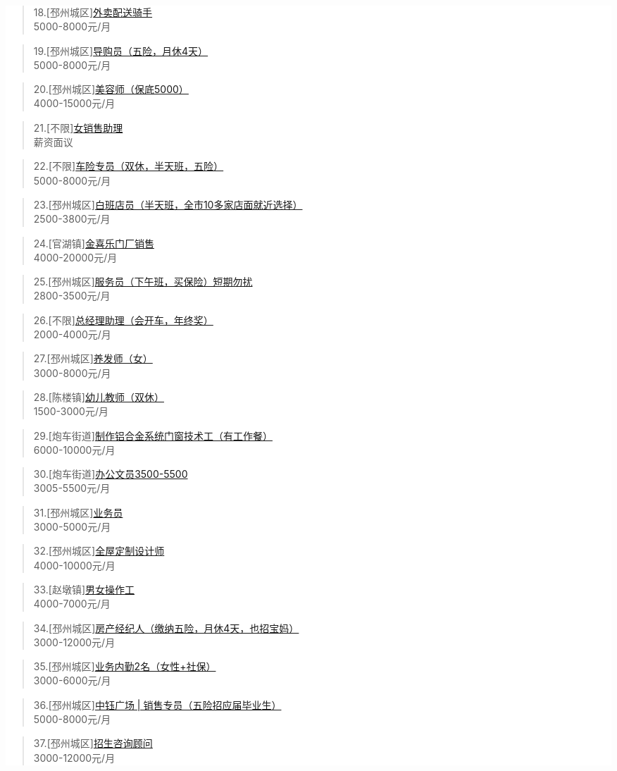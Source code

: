 >18.[邳州城区][外卖配送骑手](https://www.pizhouzhipin.com/job/36574)<br>
>5000-8000元/月

>19.[邳州城区][导购员（五险，月休4天）](https://www.pizhouzhipin.com/job/35710)<br>
>5000-8000元/月

>20.[邳州城区][美容师（保底5000）](https://www.pizhouzhipin.com/job/36155)<br>
>4000-15000元/月

>21.[不限][女销售助理](https://www.pizhouzhipin.com/job/36448)<br>
>薪资面议

>22.[不限][车险专员（双休，半天班，五险）](https://www.pizhouzhipin.com/job/27827)<br>
>5000-8000元/月

>23.[邳州城区][白班店员（半天班，全市10多家店面就近选择）](https://www.pizhouzhipin.com/job/26173)<br>
>2500-3800元/月

>24.[官湖镇][金喜乐门厂销售](https://www.pizhouzhipin.com/job/20187)<br>
>4000-20000元/月

>25.[邳州城区][服务员（下午班，买保险）短期勿扰](https://www.pizhouzhipin.com/job/36589)<br>
>2800-3500元/月

>26.[不限][总经理助理（会开车，年终奖）](https://www.pizhouzhipin.com/job/35727)<br>
>2000-4000元/月

>27.[邳州城区][养发师（女）](https://www.pizhouzhipin.com/job/34439)<br>
>3000-8000元/月

>28.[陈楼镇][幼儿教师（双休）](https://www.pizhouzhipin.com/job/36751)<br>
>1500-3000元/月

>29.[炮车街道][制作铝合金系统门窗技术工（有工作餐）](https://www.pizhouzhipin.com/job/24010)<br>
>6000-10000元/月

>30.[炮车街道][办公文员3500-5500](https://www.pizhouzhipin.com/job/25661)<br>
>3005-5500元/月

>31.[邳州城区][业务员](https://www.pizhouzhipin.com/job/6932)<br>
>3000-5000元/月

>32.[邳州城区][全屋定制设计师](https://www.pizhouzhipin.com/job/33626)<br>
>4000-10000元/月

>33.[赵墩镇][男女操作工](https://www.pizhouzhipin.com/job/35102)<br>
>4000-7000元/月

>34.[邳州城区][房产经纪人（缴纳五险，月休4天，也招宝妈）](https://www.pizhouzhipin.com/job/30605)<br>
>3000-12000元/月

>35.[邳州城区][业务内勤2名（女性+社保）](https://www.pizhouzhipin.com/job/36015)<br>
>3000-6000元/月

>36.[邳州城区][中钰广场 | 销售专员（五险招应届毕业生）](https://www.pizhouzhipin.com/job/36496)<br>
>5000-8000元/月

>37.[邳州城区][招生咨询顾问](https://www.pizhouzhipin.com/job/26650)<br>
>3000-12000元/月
